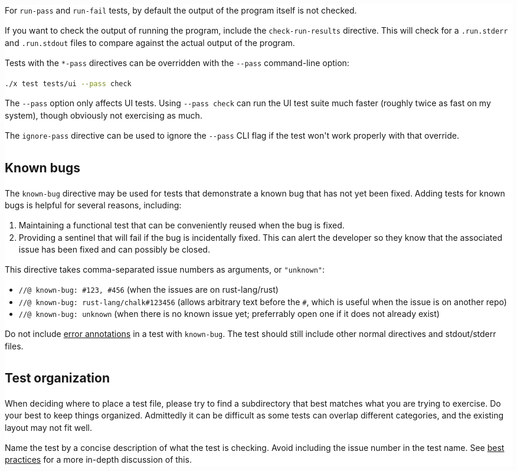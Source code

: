 For `run-pass` and `run-fail` tests, by default the output of the program itself
is not checked.

If you want to check the output of running the program, include the
`check-run-results` directive. This will check for a `.run.stderr` and
`.run.stdout` files to compare against the actual output of the program.

Tests with the `*-pass` directives can be overridden with the `--pass`
command-line option:

```sh
./x test tests/ui --pass check
```

The `--pass` option only affects UI tests. Using `--pass check` can run the UI
test suite much faster (roughly twice as fast on my system), though obviously
not exercising as much.

The `ignore-pass` directive can be used to ignore the `--pass` CLI flag if the
test won't work properly with that override.


## Known bugs

The `known-bug` directive may be used for tests that demonstrate a known bug
that has not yet been fixed. Adding tests for known bugs is helpful for several
reasons, including:

1. Maintaining a functional test that can be conveniently reused when the bug is
   fixed.
2. Providing a sentinel that will fail if the bug is incidentally fixed. This
   can alert the developer so they know that the associated issue has been fixed
   and can possibly be closed.

This directive takes comma-separated issue numbers as arguments, or `"unknown"`:

- `//@ known-bug: #123, #456` (when the issues are on rust-lang/rust)
- `//@ known-bug: rust-lang/chalk#123456`
  (allows arbitrary text before the `#`, which is useful when the issue is on another repo)
- `//@ known-bug: unknown`
  (when there is no known issue yet; preferrably open one if it does not already exist)

Do not include [error annotations](#error-annotations) in a test with
`known-bug`. The test should still include other normal directives and
stdout/stderr files.


## Test organization

When deciding where to place a test file, please try to find a subdirectory that
best matches what you are trying to exercise. Do your best to keep things
organized. Admittedly it can be difficult as some tests can overlap different
categories, and the existing layout may not fit well.

Name the test by a concise description of what the test is checking. Avoid
including the issue number in the test name. See [best
practices](best-practices.md) for a more in-depth discussion of this.
